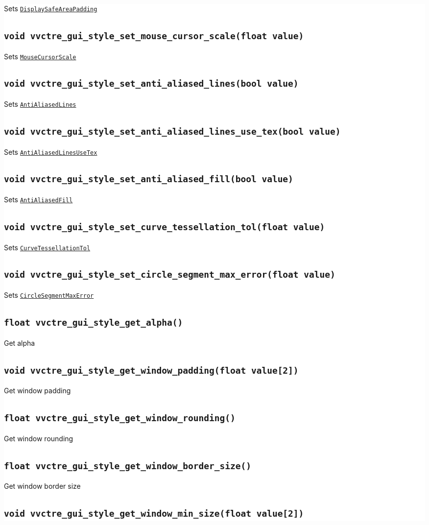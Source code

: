 Sets [`DisplaySafeAreaPadding`](https://github.com/ocornut/imgui/blob/master/imgui.h#L1487)

## `void vvctre_gui_style_set_mouse_cursor_scale(float value)`

Sets [`MouseCursorScale`](https://github.com/ocornut/imgui/blob/master/imgui.h#L1488)

## `void vvctre_gui_style_set_anti_aliased_lines(bool value)`

Sets [`AntiAliasedLines`](https://github.com/ocornut/imgui/blob/master/imgui.h#L1489)

## `void vvctre_gui_style_set_anti_aliased_lines_use_tex(bool value)`

Sets [`AntiAliasedLinesUseTex`](https://github.com/ocornut/imgui/blob/master/imgui.h#L1490)

## `void vvctre_gui_style_set_anti_aliased_fill(bool value)`

Sets [`AntiAliasedFill`](https://github.com/ocornut/imgui/blob/master/imgui.h#L1491)

## `void vvctre_gui_style_set_curve_tessellation_tol(float value)`

Sets [`CurveTessellationTol`](https://github.com/ocornut/imgui/blob/master/imgui.h#L1492)

## `void vvctre_gui_style_set_circle_segment_max_error(float value)`

Sets [`CircleSegmentMaxError`](https://github.com/ocornut/imgui/blob/master/imgui.h#L1493)

## `float vvctre_gui_style_get_alpha()`

Get alpha

## `void vvctre_gui_style_get_window_padding(float value[2])`

Get window padding

## `float vvctre_gui_style_get_window_rounding()`

Get window rounding

## `float vvctre_gui_style_get_window_border_size()`

Get window border size

## `void vvctre_gui_style_get_window_min_size(float value[2])`
